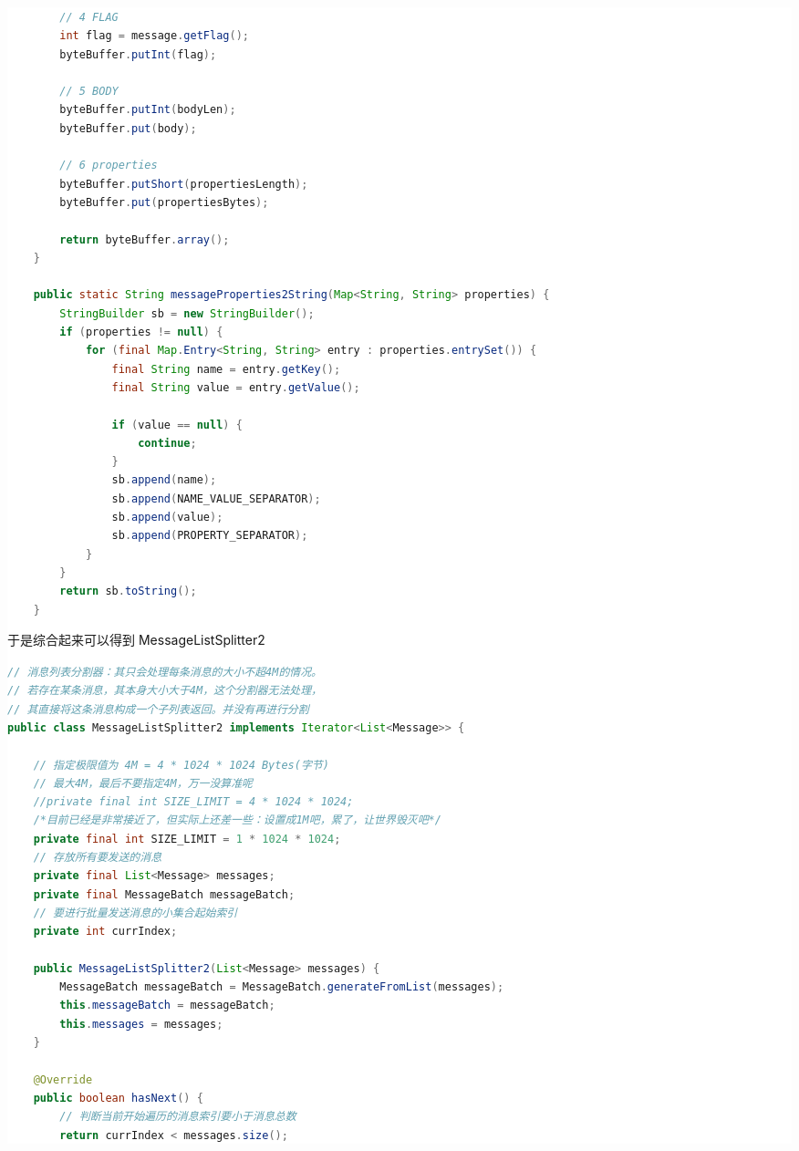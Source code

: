 ```java
        // 4 FLAG
        int flag = message.getFlag();
        byteBuffer.putInt(flag);

        // 5 BODY
        byteBuffer.putInt(bodyLen);
        byteBuffer.put(body);

        // 6 properties
        byteBuffer.putShort(propertiesLength);
        byteBuffer.put(propertiesBytes);

        return byteBuffer.array();
    }

    public static String messageProperties2String(Map<String, String> properties) {
        StringBuilder sb = new StringBuilder();
        if (properties != null) {
            for (final Map.Entry<String, String> entry : properties.entrySet()) {
                final String name = entry.getKey();
                final String value = entry.getValue();

                if (value == null) {
                    continue;
                }
                sb.append(name);
                sb.append(NAME_VALUE_SEPARATOR);
                sb.append(value);
                sb.append(PROPERTY_SEPARATOR);
            }
        }
        return sb.toString();
    }
```

于是综合起来可以得到 MessageListSplitter2

```java
// 消息列表分割器：其只会处理每条消息的大小不超4M的情况。
// 若存在某条消息，其本身大小大于4M，这个分割器无法处理，
// 其直接将这条消息构成一个子列表返回。并没有再进行分割
public class MessageListSplitter2 implements Iterator<List<Message>> {

    // 指定极限值为 4M = 4 * 1024 * 1024 Bytes(字节)
    // 最大4M，最后不要指定4M，万一没算准呢
    //private final int SIZE_LIMIT = 4 * 1024 * 1024;
    /*目前已经是非常接近了，但实际上还差一些：设置成1M吧，累了，让世界毁灭吧*/
    private final int SIZE_LIMIT = 1 * 1024 * 1024;
    // 存放所有要发送的消息
    private final List<Message> messages;
    private final MessageBatch messageBatch;
    // 要进行批量发送消息的小集合起始索引
    private int currIndex;

    public MessageListSplitter2(List<Message> messages) {
        MessageBatch messageBatch = MessageBatch.generateFromList(messages);
        this.messageBatch = messageBatch;
        this.messages = messages;
    }

    @Override
    public boolean hasNext() {
        // 判断当前开始遍历的消息索引要小于消息总数
        return currIndex < messages.size();
```